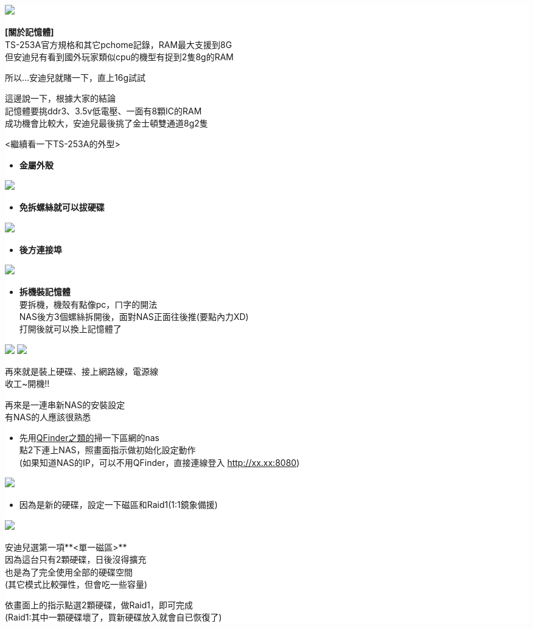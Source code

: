 <img src="https://goo.gl/Wv3us2" width="70%">

**[關於記憶體]**  
TS-253A官方規格和其它pchome記錄，RAM最大支援到8G    
但安迪兒有看到國外玩家類似cpu的機型有捉到2隻8g的RAM  

所以…安迪兒就賭一下，直上16g試試  

這邊說一下，根據大家的結論  
記憶體要挑ddr3、3.5v低電壓、一面有8顆IC的RAM  
成功機會比較大，安迪兒最後挑了金士頓雙通道8g2隻

<繼續看一下TS-253A的外型>     
- **金屬外殼**  

<img src="https://goo.gl/3wfHHK" width="70%">

- **免拆螺絲就可以拔硬碟**    

<img src="https://goo.gl/Ma5445" width="70%">

- **後方連接埠**

<img src="https://goo.gl/n9xjvW" width="70%">  

- **拆機裝記憶體**     
要拆機，機殼有點像pc，ㄇ字的開法  
NAS後方3個螺絲拆開後，面對NAS正面往後推(要點內力XD)  
打開後就可以換上記憶體了    

<img src="https://goo.gl/SliQo7" width="70%">
<img src="https://goo.gl/X9vuU9" width="70%">  

再來就是裝上硬碟、接上網路線，電源線  
收工~開機!!  

再來是一連串新NAS的安裝設定  
有NAS的人應該很熟悉    

- 先用[QFinder之類的](https://www.qnap.com/i/cht/utility/)掃一下區網的nas    
點2下連上NAS，照畫面指示做初始化設定動作    
(如果知道NAS的IP，可以不用QFinder，直接連線登入 http://xx.xx:8080)  

<img src="https://goo.gl/i1bdLm" width="70%">  

- 因為是新的硬碟，設定一下磁區和Raid1(1:1鏡象備援)

<img src="https://goo.gl/dteqAA" width="70%">

安迪兒選第一項**<單一磁區>**  
因為這台只有2顆硬碟，日後沒得擴充    
也是為了完全使用全部的硬碟空間  
(其它模式比較彈性，但會吃一些容量)  

依畫面上的指示點選2顆硬碟，做Raid1，即可完成    
(Raid1:其中一顆硬碟壞了，買新硬碟放入就會自已恢復了)  
